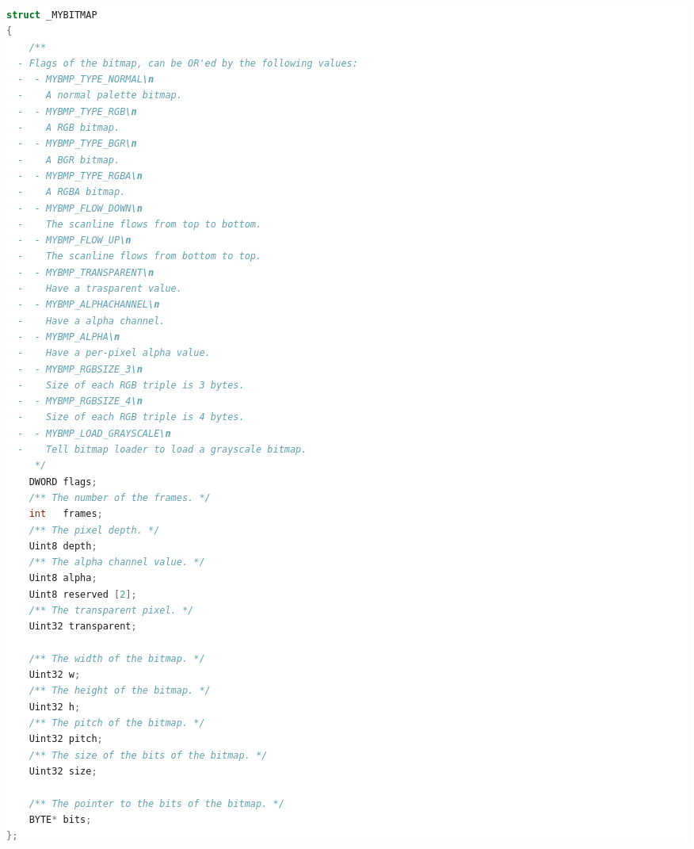 ```c
struct _MYBITMAP
{
    /**
  - Flags of the bitmap, can be OR'ed by the following values:
  -  - MYBMP_TYPE_NORMAL\n
  -    A normal palette bitmap.
  -  - MYBMP_TYPE_RGB\n
  -    A RGB bitmap.
  -  - MYBMP_TYPE_BGR\n
  -    A BGR bitmap.
  -  - MYBMP_TYPE_RGBA\n
  -    A RGBA bitmap.
  -  - MYBMP_FLOW_DOWN\n
  -    The scanline flows from top to bottom.
  -  - MYBMP_FLOW_UP\n
  -    The scanline flows from bottom to top.
  -  - MYBMP_TRANSPARENT\n
  -    Have a trasparent value.
  -  - MYBMP_ALPHACHANNEL\n
  -    Have a alpha channel.
  -  - MYBMP_ALPHA\n
  -    Have a per-pixel alpha value.
  -  - MYBMP_RGBSIZE_3\n
  -    Size of each RGB triple is 3 bytes.
  -  - MYBMP_RGBSIZE_4\n
  -    Size of each RGB triple is 4 bytes.
  -  - MYBMP_LOAD_GRAYSCALE\n
  -    Tell bitmap loader to load a grayscale bitmap.
     */
    DWORD flags;
    /** The number of the frames. */
    int   frames;
    /** The pixel depth. */
    Uint8 depth;
    /** The alpha channel value. */
    Uint8 alpha;
    Uint8 reserved [2];
    /** The transparent pixel. */
    Uint32 transparent;

    /** The width of the bitmap. */
    Uint32 w;
    /** The height of the bitmap. */
    Uint32 h;
    /** The pitch of the bitmap. */
    Uint32 pitch;
    /** The size of the bits of the bitmap. */
    Uint32 size;

    /** The pointer to the bits of the bitmap. */
    BYTE* bits;
};
```
